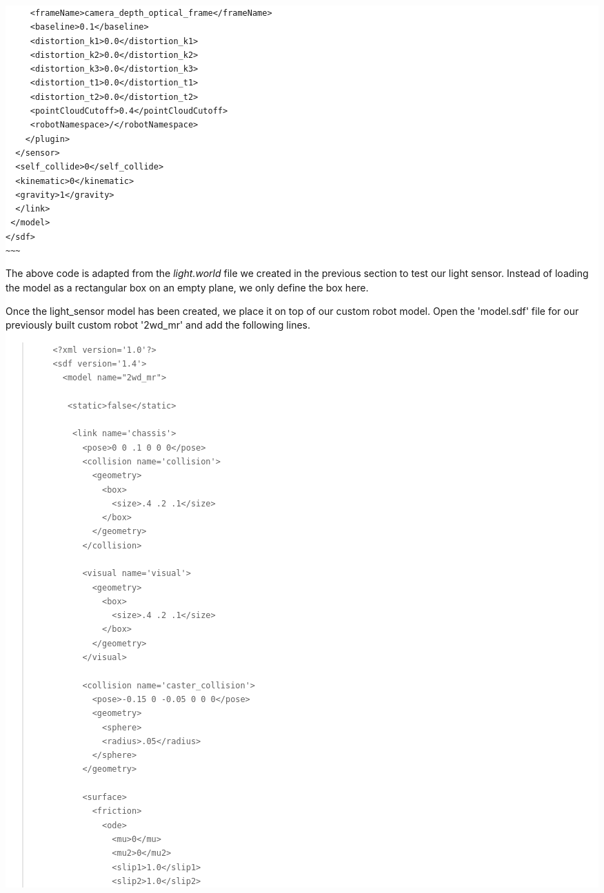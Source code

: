          <frameName>camera_depth_optical_frame</frameName>
         <baseline>0.1</baseline>
         <distortion_k1>0.0</distortion_k1>
         <distortion_k2>0.0</distortion_k2>
         <distortion_k3>0.0</distortion_k3>
         <distortion_t1>0.0</distortion_t1>
         <distortion_t2>0.0</distortion_t2>
         <pointCloudCutoff>0.4</pointCloudCutoff>
         <robotNamespace>/</robotNamespace>
        </plugin>
      </sensor>
      <self_collide>0</self_collide>
      <kinematic>0</kinematic>
      <gravity>1</gravity>
      </link>
     </model>
    </sdf>
    ~~~ 

The above code is adapted from the _light.world_ file we created in the previous section to test our light sensor. Instead of loading the model as a rectangular box on an empty plane, we only define the box here. 

Once the light_sensor model has been created, we place it on top of our custom robot model. Open the 'model.sdf' file for our previously built custom robot '2wd_mr' and add the following lines.

>         <?xml version='1.0'?>
>         <sdf version='1.4'>
>           <model name="2wd_mr">
>
>            <static>false</static>
>
>             <link name='chassis'>
>               <pose>0 0 .1 0 0 0</pose>
>               <collision name='collision'>
>                 <geometry>
>                   <box>
>                     <size>.4 .2 .1</size>
>                   </box>
>                 </geometry>
>               </collision>
>
>               <visual name='visual'>
>                 <geometry>
>                   <box>
>                     <size>.4 .2 .1</size>
>                   </box>
>                 </geometry>
>               </visual>
>
>               <collision name='caster_collision'>
>                 <pose>-0.15 0 -0.05 0 0 0</pose>
>                 <geometry>
>                   <sphere>
>                   <radius>.05</radius>
>                 </sphere>
>               </geometry>
>
>               <surface>
>                 <friction>
>                   <ode>
>                     <mu>0</mu>
>                     <mu2>0</mu2>
>                     <slip1>1.0</slip1>
>                     <slip2>1.0</slip2>